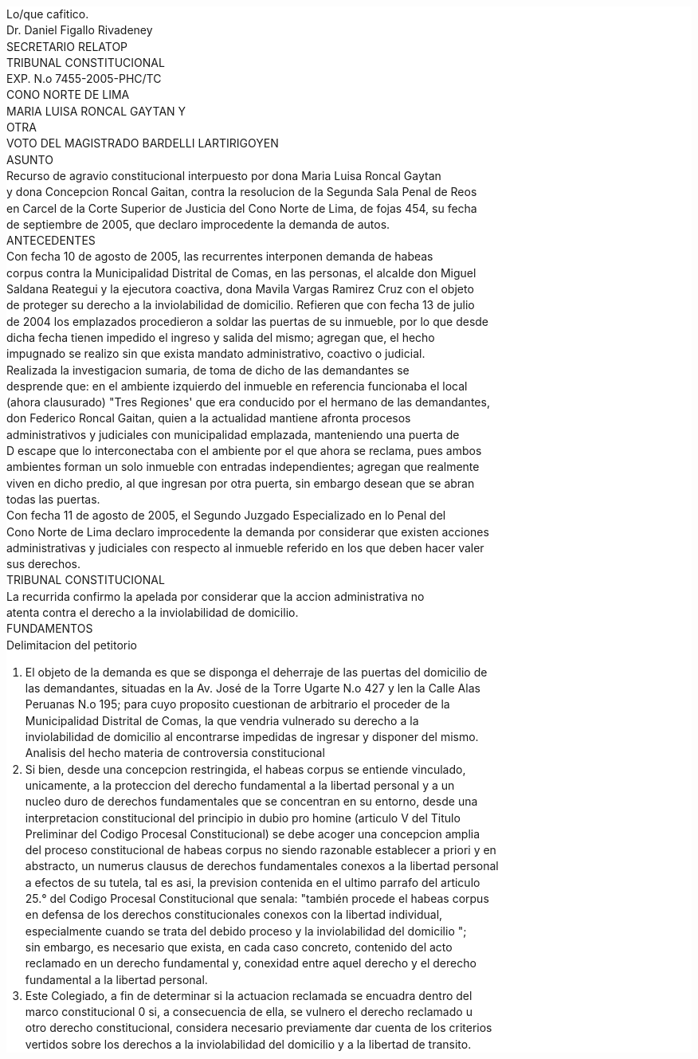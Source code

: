Lo/que cafitico.  
Dr. Daniel Figallo Rivadeney  
SECRETARIO RELATOP  
TRIBUNAL CONSTITUCIONAL  
EXP. N.o 7455-2005-PHC/TC  
CONO NORTE DE LIMA  
MARIA LUISA RONCAL GAYTAN Y  
OTRA  
VOTO DEL MAGISTRADO BARDELLI LARTIRIGOYEN  
ASUNTO  
Recurso de agravio constitucional interpuesto por dona Maria Luisa Roncal Gaytan  
y dona Concepcion Roncal Gaitan, contra la resolucion de la Segunda Sala Penal de Reos  
en Carcel de la Corte Superior de Justicia del Cono Norte de Lima, de fojas 454, su fecha  
de septiembre de 2005, que declaro improcedente la demanda de autos.  
ANTECEDENTES  
Con fecha 10 de agosto de 2005, las recurrentes interponen demanda de habeas  
corpus contra la Municipalidad Distrital de Comas, en las personas, el alcalde don Miguel  
Saldana Reategui y la ejecutora coactiva, dona Mavila Vargas Ramirez Cruz con el objeto  
de proteger su derecho a la inviolabilidad de domicilio. Refieren que con fecha 13 de julio  
de 2004 los emplazados procedieron a soldar las puertas de su inmueble, por lo que desde  
dicha fecha tienen impedido el ingreso y salida del mismo; agregan que, el hecho  
impugnado se realizo sin que exista mandato administrativo, coactivo o judicial.  
Realizada la investigacion sumaria, de toma de dicho de las demandantes se  
desprende que: en el ambiente izquierdo del inmueble en referencia funcionaba el local  
(ahora clausurado) "Tres Regiones' que era conducido por el hermano de las demandantes,  
don Federico Roncal Gaitan, quien a la actualidad mantiene afronta procesos  
administrativos y judiciales con municipalidad emplazada, manteniendo una puerta de  
D escape que lo interconectaba con el ambiente por el que ahora se reclama, pues ambos  
ambientes forman un solo inmueble con entradas independientes; agregan que realmente  
viven en dicho predio, al que ingresan por otra puerta, sin embargo desean que se abran  
todas las puertas.  
Con fecha 11 de agosto de 2005, el Segundo Juzgado Especializado en lo Penal del  
Cono Norte de Lima declaro improcedente la demanda por considerar que existen acciones  
administrativas y judiciales con respecto al inmueble referido en los que deben hacer valer  
sus derechos.  
TRIBUNAL CONSTITUCIONAL  
La recurrida confirmo la apelada por considerar que la accion administrativa no  
atenta contra el derecho a la inviolabilidad de domicilio.  
FUNDAMENTOS  
Delimitacion del petitorio  
1. El objeto de la demanda es que se disponga el deherraje de las puertas del domicilio de  
las demandantes, situadas en la Av. José de la Torre Ugarte N.o 427 y len la Calle Alas  
Peruanas N.o 195; para cuyo proposito cuestionan de arbitrario el proceder de la  
Municipalidad Distrital de Comas, la que vendria vulnerado su derecho a la  
inviolabilidad de domicilio al encontrarse impedidas de ingresar y disponer del mismo.  
Analisis del hecho materia de controversia constitucional  
2. Si bien, desde una concepcion restringida, el habeas corpus se entiende vinculado,  
unicamente, a la proteccion del derecho fundamental a la libertad personal y a un  
nucleo duro de derechos fundamentales que se concentran en su entorno, desde una  
interpretacion constitucional del principio in dubio pro homine (articulo V del Titulo  
Preliminar del Codigo Procesal Constitucional) se debe acoger una concepcion amplia  
del proceso constitucional de habeas corpus no siendo razonable establecer a priori y en  
abstracto, un numerus clausus de derechos fundamentales conexos a la libertad personal  
a efectos de su tutela, tal es asi, la prevision contenida en el ultimo parrafo del articulo  
25.° del Codigo Procesal Constitucional que senala: "también procede el habeas corpus  
en defensa de los derechos constitucionales conexos con la libertad individual,  
especialmente cuando se trata del debido proceso y la inviolabilidad del domicilio ";  
sin embargo, es necesario que exista, en cada caso concreto, contenido del acto  
reclamado en un derecho fundamental y, conexidad entre aquel derecho y el derecho  
fundamental a la libertad personal.  
3. Este Colegiado, a fin de determinar si la actuacion reclamada se encuadra dentro del  
marco constitucional 0 si, a consecuencia de ella, se vulnero el derecho reclamado u  
otro derecho constitucional, considera necesario previamente dar cuenta de los criterios  
vertidos sobre los derechos a la inviolabilidad del domicilio y a la libertad de transito.  